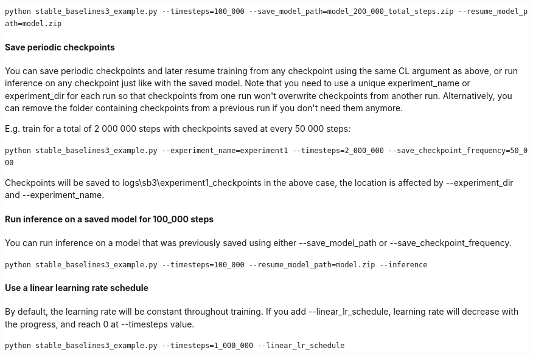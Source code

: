 ```
python stable_baselines3_example.py --timesteps=100_000 --save_model_path=model_200_000_total_steps.zip --resume_model_path=model.zip
```

#### Save periodic checkpoints

You can save periodic checkpoints and later resume training from any checkpoint using the same CL argument as above, 
or run inference on any checkpoint just like with the saved model. Note that you need to use a unique experiment_name 
or experiment_dir for each run so that checkpoints from one run won't overwrite checkpoints from another run. 
Alternatively, you can remove the folder containing checkpoints from a previous run if you don't need them anymore.

E.g. train for a total of 2 000 000 steps with checkpoints saved at every 50 000 steps:

```
python stable_baselines3_example.py --experiment_name=experiment1 --timesteps=2_000_000 --save_checkpoint_frequency=50_000
```

Checkpoints will be saved to logs\sb3\experiment1_checkpoints in the above case, the location is affected by --experiment_dir and --experiment_name.

#### Run inference on a saved model for 100_000 steps

You can run inference on a model that was previously saved using either --save_model_path or --save_checkpoint_frequency.

```
python stable_baselines3_example.py --timesteps=100_000 --resume_model_path=model.zip --inference
```

#### Use a linear learning rate schedule

By default, the learning rate will be constant throughout training. If you add --linear_lr_schedule, learning rate will decrease with the progress, and reach 0 at --timesteps value.

```
python stable_baselines3_example.py --timesteps=1_000_000 --linear_lr_schedule
```

